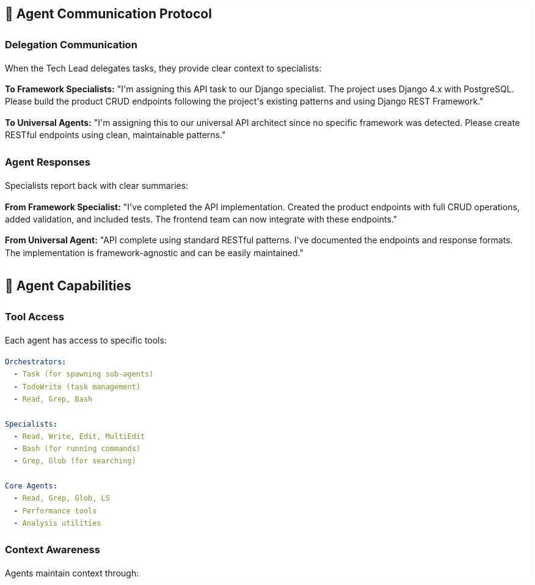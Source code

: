 ## 🔄 Agent Communication Protocol

### Delegation Communication

When the Tech Lead delegates tasks, they provide clear context to specialists:

**To Framework Specialists:**
"I'm assigning this API task to our Django specialist. The project uses Django 4.x with PostgreSQL. Please build the product CRUD endpoints following the project's existing patterns and using Django REST Framework."

**To Universal Agents:**
"I'm assigning this to our universal API architect since no specific framework was detected. Please create RESTful endpoints using clean, maintainable patterns."

### Agent Responses

Specialists report back with clear summaries:

**From Framework Specialist:**
"I've completed the API implementation. Created the product endpoints with full CRUD operations, added validation, and included tests. The frontend team can now integrate with these endpoints."

**From Universal Agent:**
"API complete using standard RESTful patterns. I've documented the endpoints and response formats. The implementation is framework-agnostic and can be easily maintained."

## 🧩 Agent Capabilities

### Tool Access

Each agent has access to specific tools:

```yaml
Orchestrators:
  - Task (for spawning sub-agents)
  - TodoWrite (task management)
  - Read, Grep, Bash

Specialists:
  - Read, Write, Edit, MultiEdit
  - Bash (for running commands)
  - Grep, Glob (for searching)

Core Agents:
  - Read, Grep, Glob, LS
  - Performance tools
  - Analysis utilities
```

### Context Awareness

Agents maintain context through:
